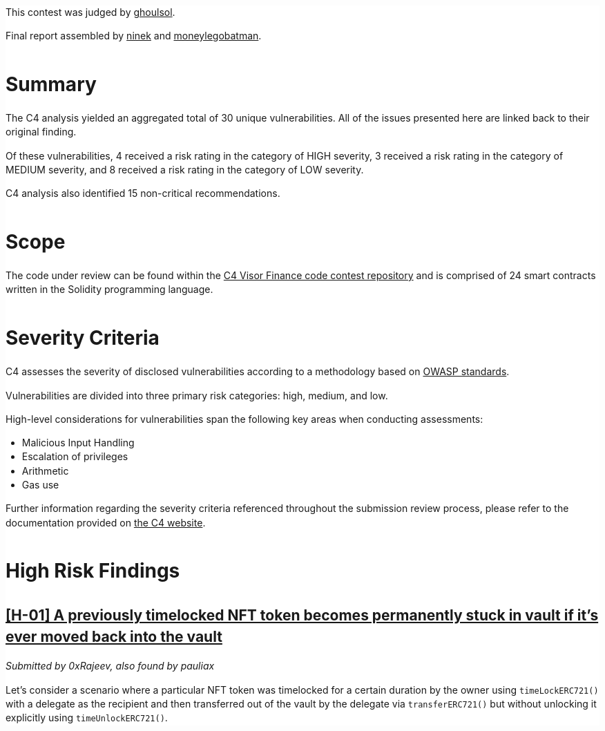 This contest was judged by [ghoulsol](https://twitter.com/Ghoulsol).

Final report assembled by [ninek](https://twitter.com/_ninek_) and [moneylegobatman](https://twitter.com/money_lego).

[](#summary)Summary
===================

The C4 analysis yielded an aggregated total of 30 unique vulnerabilities. All of the issues presented here are linked back to their original finding.

Of these vulnerabilities, 4 received a risk rating in the category of HIGH severity, 3 received a risk rating in the category of MEDIUM severity, and 8 received a risk rating in the category of LOW severity.

C4 analysis also identified 15 non-critical recommendations.

[](#scope)Scope
===============

The code under review can be found within the [C4 Visor Finance code contest repository](https://github.com/code-423n4/2021-05-visorfinance) and is comprised of 24 smart contracts written in the Solidity programming language.

[](#severity-criteria)Severity Criteria
=======================================

C4 assesses the severity of disclosed vulnerabilities according to a methodology based on [OWASP standards](https://owasp.org/www-community/OWASP_Risk_Rating_Methodology).

Vulnerabilities are divided into three primary risk categories: high, medium, and low.

High-level considerations for vulnerabilities span the following key areas when conducting assessments:

*   Malicious Input Handling
*   Escalation of privileges
*   Arithmetic
*   Gas use

Further information regarding the severity criteria referenced throughout the submission review process, please refer to the documentation provided on [the C4 website](https://code423n4.com).

[](#high-risk-findings)High Risk Findings
=========================================

[](#h-01-a-previously-timelocked-nft-token-becomes-permanently-stuck-in-vault-if-its-ever-moved-back-into-the-vault)[\[H-01\] A previously timelocked NFT token becomes permanently stuck in vault if it’s ever moved back into the vault](https://github.com/code-423n4/2021-05-visorfinance-findings/issues/35)
-----------------------------------------------------------------------------------------------------------------------------------------------------------------------------------------------------------------------------------------------------------------------------------------------------------------

_Submitted by 0xRajeev, also found by pauliax_

Let’s consider a scenario where a particular NFT token was timelocked for a certain duration by the owner using `timeLockERC721()` with a delegate as the recipient and then transferred out of the vault by the delegate via `transferERC721()` but without unlocking it explicitly using `timeUnlockERC721()`.
